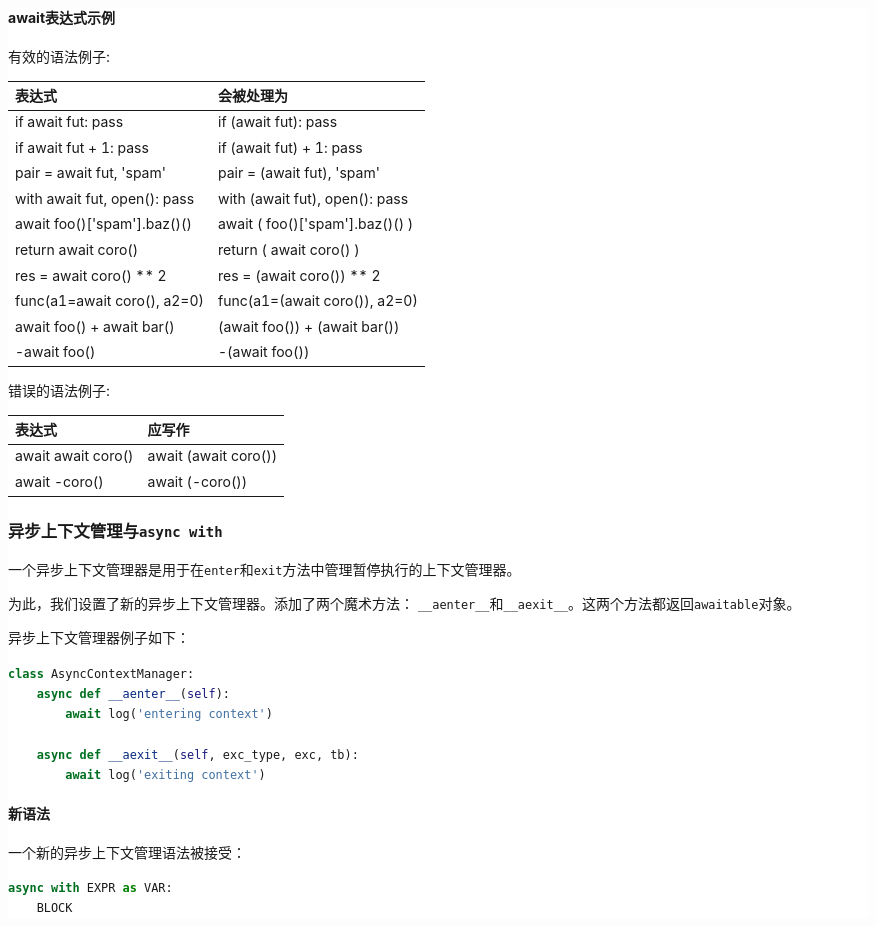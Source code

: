 #### <a name="Examples-of-await-expressions"></a>await表达式示例

有效的语法例子:

|表达式|会被处理为|
|:---|:---|
|if await fut: pass |if (await fut): pass|
|if await fut + 1: pass |if (await fut) + 1: pass|
|pair = await fut, 'spam'|  pair = (await fut), 'spam'|
|with await fut, open(): pass|with (await fut), open(): pass|
|await foo()['spam'].baz()()    |await ( foo()['spam'].baz()() )|
|return await coro()|   return ( await coro() )|
|res = await coro() ** 2    |res = (await coro()) ** 2|
|func(a1=await coro(), a2=0)|   func(a1=(await coro()), a2=0)|
|await foo() + await bar()  |(await foo()) + (await bar())|
|-await foo()|  -(await foo())|

错误的语法例子:

|表达式|应写作|
|:---|:---|
|await await coro()|    await (await coro())|
|await -coro()| await (-coro())|

### <a name="Asynchronous-Context-Managers"></a>异步上下文管理与`async with`

一个异步上下文管理器是用于在`enter`和`exit`方法中管理暂停执行的上下文管理器。

为此，我们设置了新的异步上下文管理器。添加了两个魔术方法： `__aenter__`和`__aexit__`。这两个方法都返回`awaitable`对象。

异步上下文管理器例子如下：

```python
class AsyncContextManager:
    async def __aenter__(self):
        await log('entering context')

    async def __aexit__(self, exc_type, exc, tb):
        await log('exiting context')
```

#### <a name="Async-With-New-Syntax"></a>新语法

一个新的异步上下文管理语法被接受：

```python
async with EXPR as VAR:
    BLOCK
```
